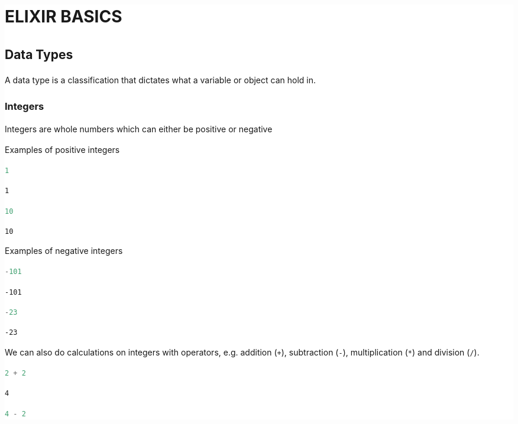 # **ELIXIR BASICS**

## **Data Types**

A data type is a classification that dictates what a variable or object can hold in.

### **Integers**

Integers are whole numbers which can either be positive or negative

Examples of positive integers

```exs
1
```

```
1
```

```exs
10
```

```
10
```

Examples of negative integers

```exs
-101
```

```
-101
```

```exs
-23
```

```
-23
```

We can also do calculations on integers with operators, e.g. addition (`+`), subtraction (`-`), multiplication (`*`) and division (`/`).

```exs
2 + 2
```

```
4
```

```exs
4 - 2
```
